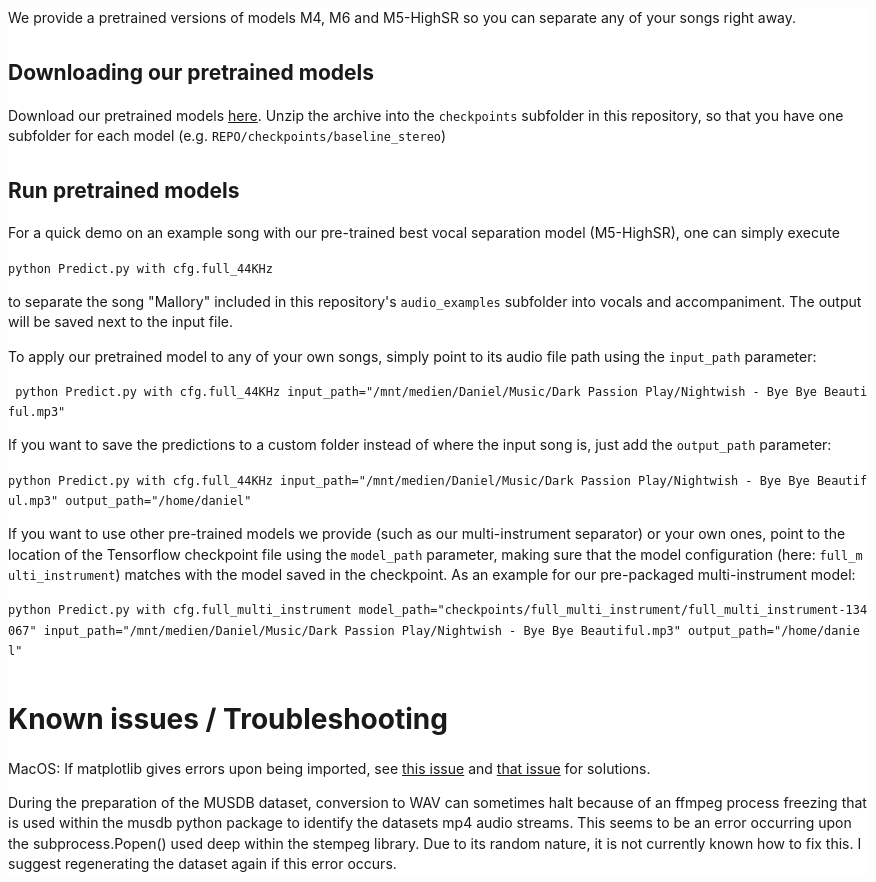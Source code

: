 We provide a pretrained versions of models M4, M6 and M5-HighSR so you can separate any of your songs right away. 

## Downloading our pretrained models

Download our pretrained models [here](https://www.dropbox.com/s/oq0woy3cmf5s8y7/models.zip?dl=1).
Unzip the archive into the ``checkpoints`` subfolder in this repository, so that you have one subfolder for each model (e.g. ``REPO/checkpoints/baseline_stereo``)

## Run pretrained models

For a quick demo on an example song with our pre-trained best vocal separation model (M5-HighSR), one can simply execute

`` python Predict.py with cfg.full_44KHz ``

to separate the song "Mallory" included in this repository's ``audio_examples`` subfolder into vocals and accompaniment. The output will be saved next to the input file.

To apply our pretrained model to any of your own songs, simply point to its audio file path using the ``input_path`` parameter:

`` python Predict.py with cfg.full_44KHz input_path="/mnt/medien/Daniel/Music/Dark Passion Play/Nightwish - Bye Bye Beautiful.mp3"``

If you want to save the predictions to a custom folder instead of where the input song is, just add the ``output_path`` parameter:

`` python Predict.py with cfg.full_44KHz input_path="/mnt/medien/Daniel/Music/Dark Passion Play/Nightwish - Bye Bye Beautiful.mp3" output_path="/home/daniel" ``

If you want to use other pre-trained models we provide (such as our multi-instrument separator) or your own ones, point to the location of the Tensorflow checkpoint file using the ``model_path`` parameter, making sure that the model configuration (here: ``full_multi_instrument``) matches with the model saved in the checkpoint. As an example for our pre-packaged multi-instrument model:

`` python Predict.py with cfg.full_multi_instrument model_path="checkpoints/full_multi_instrument/full_multi_instrument-134067" input_path="/mnt/medien/Daniel/Music/Dark Passion Play/Nightwish - Bye Bye Beautiful.mp3" output_path="/home/daniel" ``

# Known issues / Troubleshooting

MacOS: If matplotlib gives errors upon being imported, see [this issue](https://github.com/f90/Wave-U-Net/issues/15) and [that issue](https://github.com/f90/Wave-U-Net/issues/8) for solutions.  

During the preparation of the MUSDB dataset, conversion to WAV can sometimes halt because of an ffmpeg process freezing that is used within the musdb python package to identify the datasets mp4 audio streams. This seems to be an error occurring upon the subprocess.Popen() used deep within the stempeg library. Due to its random nature, it is not currently known how to fix this. I suggest regenerating the dataset again if this error occurs.
